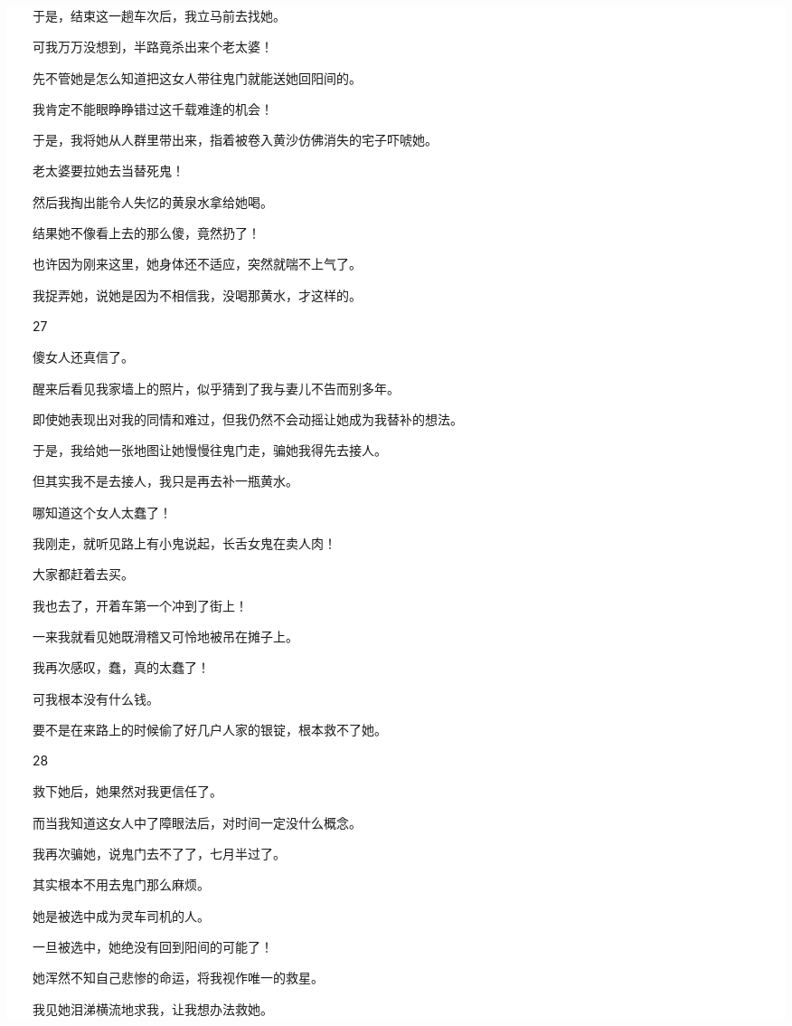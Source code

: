 &emsp;&emsp;于是，结束这一趟车次后，我立马前去找她。  
  
&emsp;&emsp;可我万万没想到，半路竟杀出来个老太婆！  
  
&emsp;&emsp;先不管她是怎么知道把这女人带往鬼门就能送她回阳间的。  
  
&emsp;&emsp;我肯定不能眼睁睁错过这千载难逢的机会！  
  
&emsp;&emsp;于是，我将她从人群里带出来，指着被卷入黄沙仿佛消失的宅子吓唬她。  
  
&emsp;&emsp;老太婆要拉她去当替死鬼！  
  
&emsp;&emsp;然后我掏出能令人失忆的黄泉水拿给她喝。  
  
&emsp;&emsp;结果她不像看上去的那么傻，竟然扔了！  
  
&emsp;&emsp;也许因为刚来这里，她身体还不适应，突然就喘不上气了。  
  
&emsp;&emsp;我捉弄她，说她是因为不相信我，没喝那黄水，才这样的。  
  
&emsp;&emsp;27  
  
&emsp;&emsp;傻女人还真信了。  
  
&emsp;&emsp;醒来后看见我家墙上的照片，似乎猜到了我与妻儿不告而别多年。  
  
&emsp;&emsp;即使她表现出对我的同情和难过，但我仍然不会动摇让她成为我替补的想法。  
  
&emsp;&emsp;于是，我给她一张地图让她慢慢往鬼门走，骗她我得先去接人。  
  
&emsp;&emsp;但其实我不是去接人，我只是再去补一瓶黄水。  
  
&emsp;&emsp;哪知道这个女人太蠢了！  
  
&emsp;&emsp;我刚走，就听见路上有小鬼说起，长舌女鬼在卖人肉！  
  
&emsp;&emsp;大家都赶着去买。  
  
&emsp;&emsp;我也去了，开着车第一个冲到了街上！  
  
&emsp;&emsp;一来我就看见她既滑稽又可怜地被吊在摊子上。  
  
&emsp;&emsp;我再次感叹，蠢，真的太蠢了！  
  
&emsp;&emsp;可我根本没有什么钱。  
  
&emsp;&emsp;要不是在来路上的时候偷了好几户人家的银锭，根本救不了她。  
  
&emsp;&emsp;28  
  
&emsp;&emsp;救下她后，她果然对我更信任了。  
  
&emsp;&emsp;而当我知道这女人中了障眼法后，对时间一定没什么概念。  
  
&emsp;&emsp;我再次骗她，说鬼门去不了了，七月半过了。  
  
&emsp;&emsp;其实根本不用去鬼门那么麻烦。  
  
&emsp;&emsp;她是被选中成为灵车司机的人。  
  
&emsp;&emsp;一旦被选中，她绝没有回到阳间的可能了！  
  
&emsp;&emsp;她浑然不知自己悲惨的命运，将我视作唯一的救星。  
  
&emsp;&emsp;我见她泪涕横流地求我，让我想办法救她。  
  